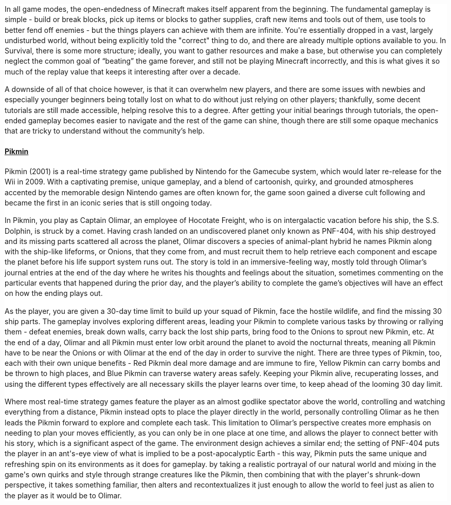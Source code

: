 In all game modes, the open-endedness of Minecraft makes itself apparent from the beginning. The fundamental gameplay is simple - build or break blocks, pick up items or blocks to gather supplies, craft new items and tools out of them, use tools to better fend off enemies - but the things players can achieve with them are infinite. You're essentially dropped in a vast, largely undisturbed world, without being explicitly told the "correct" thing to do, and there are already multiple options available to you. In Survival, there is some more structure; ideally, you want to gather resources and make a base, but otherwise you can completely neglect the common goal of “beating” the game forever, and still not be playing Minecraft incorrectly, and this is what gives it so much of the replay value that keeps it interesting after over a decade.

A downside of all of that choice however, is that it can overwhelm new players, and there are some issues with newbies and especially younger beginners being totally lost on what to do without just relying on other players; thankfully, some decent tutorials are still made accessible, helping resolve this to a degree. After getting your initial bearings through tutorials, the open-ended gameplay becomes easier to navigate and the rest of the game can shine, though there are still some opaque mechanics that are tricky to understand without the community’s help.
#### <u>Pikmin</u>
Pikmin (2001) is a real-time strategy game published by Nintendo for the Gamecube system, which would later re-release for the Wii in 2009. With a captivating premise, unique gameplay, and a blend of cartoonish, quirky, and grounded atmospheres accented by the memorable design Nintendo games are often known for, the game soon gained a diverse cult following and became the first in an iconic series that is still ongoing today. 

In Pikmin, you play as Captain Olimar, an employee of Hocotate Freight, who is on intergalactic vacation before his ship, the S.S. Dolphin, is struck by a comet. Having crash landed on an undiscovered planet only known as PNF-404, with his ship destroyed and its missing parts scattered all across the planet, Olimar discovers a species of animal-plant hybrid he names Pikmin along with the ship-like lifeforms, or Onions, that they come from, and must recruit them to help retrieve each component and escape the planet before his life support system runs out. The story is told in an immersive-feeling way, mostly told through Olimar’s journal entries at the end of the day where he writes his thoughts and feelings about the situation, sometimes commenting on the particular events that happened during the prior day, and the player’s ability to complete the game’s objectives will have an effect on how the ending plays out.

As the player, you are given a 30-day time limit to build up your squad of Pikmin, face the hostile wildlife, and find the missing 30 ship parts. The gameplay involves exploring different areas, leading your Pikmin to complete various tasks by throwing or rallying them - defeat enemies, break down walls, carry back the lost ship parts, bring food to the Onions to sprout new Pikmin, etc. At the end of a day, Olimar and all Pikmin must enter low orbit around the planet to avoid the nocturnal threats, meaning all Pikmin have to be near the Onions or with Olimar at the end of the day in order to survive the night. There are three types of Pikmin, too, each with their own unique benefits - Red Pikmin deal more damage and are immune to fire, Yellow Pikmin can carry bombs and be thrown to high places, and Blue Pikmin can traverse watery areas safely. Keeping your Pikmin alive, recuperating losses, and using the different types effectively are all necessary skills the player learns over time, to keep ahead of the looming 30 day limit.

Where most real-time strategy games feature the player as an almost godlike spectator above the world, controlling and watching everything from a distance, Pikmin instead opts to place the player directly in the world, personally controlling Olimar as he then leads the Pikmin forward to explore and complete each task. This limitation to Olimar’s perspective creates more emphasis on needing to plan your moves efficiently, as you can only be in one place at one time, and allows the player to connect better with his story, which is a significant aspect of the game. The environment design achieves a similar end; the setting of PNF-404 puts the player in an ant's-eye view of what is implied to be a post-apocalyptic Earth - this way, Pikmin puts the same unique and refreshing spin on its environments as it does for gameplay.  by taking a realistic portrayal of our natural world and mixing in the game's own quirks and style through strange creatures like the Pikmin, then combining that with the player's shrunk-down perspective, it takes something familiar, then alters and recontextualizes it just enough to allow the world to feel just as alien to the player as it would be to Olimar.
